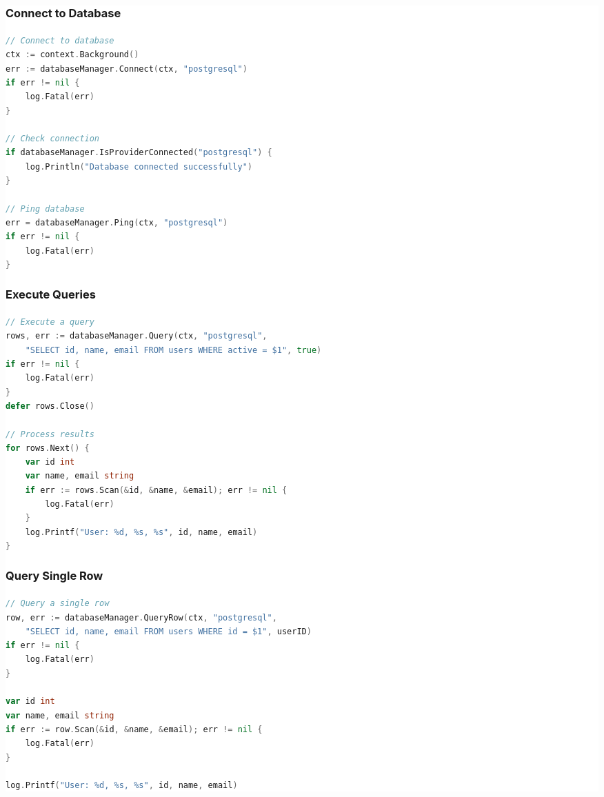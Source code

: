 ### Connect to Database

```go
// Connect to database
ctx := context.Background()
err := databaseManager.Connect(ctx, "postgresql")
if err != nil {
    log.Fatal(err)
}

// Check connection
if databaseManager.IsProviderConnected("postgresql") {
    log.Println("Database connected successfully")
}

// Ping database
err = databaseManager.Ping(ctx, "postgresql")
if err != nil {
    log.Fatal(err)
}
```

### Execute Queries

```go
// Execute a query
rows, err := databaseManager.Query(ctx, "postgresql", 
    "SELECT id, name, email FROM users WHERE active = $1", true)
if err != nil {
    log.Fatal(err)
}
defer rows.Close()

// Process results
for rows.Next() {
    var id int
    var name, email string
    if err := rows.Scan(&id, &name, &email); err != nil {
        log.Fatal(err)
    }
    log.Printf("User: %d, %s, %s", id, name, email)
}
```

### Query Single Row

```go
// Query a single row
row, err := databaseManager.QueryRow(ctx, "postgresql",
    "SELECT id, name, email FROM users WHERE id = $1", userID)
if err != nil {
    log.Fatal(err)
}

var id int
var name, email string
if err := row.Scan(&id, &name, &email); err != nil {
    log.Fatal(err)
}

log.Printf("User: %d, %s, %s", id, name, email)
```
